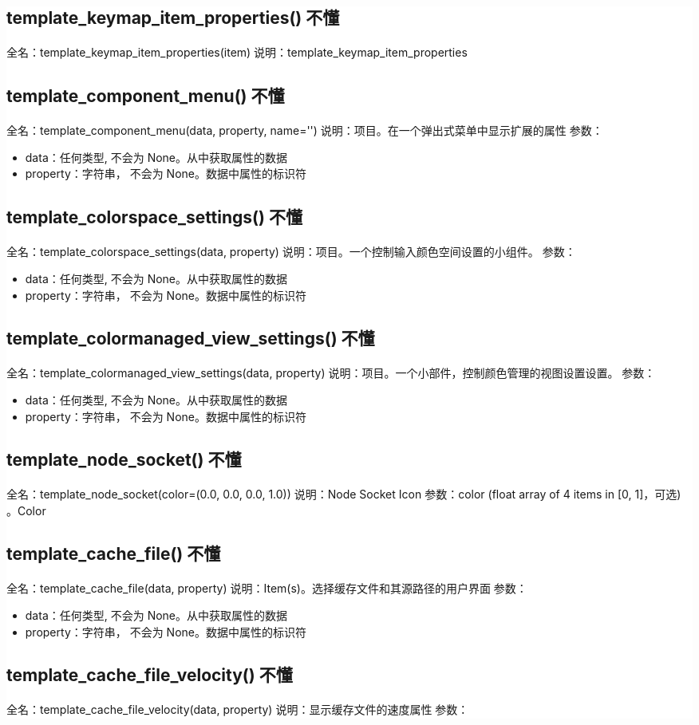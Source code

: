 ## template_keymap_item_properties() 不懂

全名：template_keymap_item_properties(item)
说明：template_keymap_item_properties

## template_component_menu() 不懂

全名：template_component_menu(data, property, name='')
说明：项目。在一个弹出式菜单中显示扩展的属性
参数：

- data：任何类型, 不会为 None。从中获取属性的数据
- property：字符串， 不会为 None。数据中属性的标识符

## template_colorspace_settings() 不懂

全名：template_colorspace_settings(data, property)
说明：项目。一个控制输入颜色空间设置的小组件。
参数：

- data：任何类型, 不会为 None。从中获取属性的数据
- property：字符串， 不会为 None。数据中属性的标识符

## template_colormanaged_view_settings() 不懂

全名：template_colormanaged_view_settings(data, property)
说明：项目。一个小部件，控制颜色管理的视图设置设置。
参数：

- data：任何类型, 不会为 None。从中获取属性的数据
- property：字符串， 不会为 None。数据中属性的标识符

## template_node_socket() 不懂

全名：template_node_socket(color=(0.0, 0.0, 0.0, 1.0))
说明：Node Socket Icon
参数：color (float array of 4 items in [0, 1]，可选) 。Color

## template_cache_file() 不懂

全名：template_cache_file(data, property)
说明：Item(s)。选择缓存文件和其源路径的用户界面
参数：

- data：任何类型, 不会为 None。从中获取属性的数据
- property：字符串， 不会为 None。数据中属性的标识符

## template_cache_file_velocity() 不懂

全名：template_cache_file_velocity(data, property)
说明：显示缓存文件的速度属性
参数：

